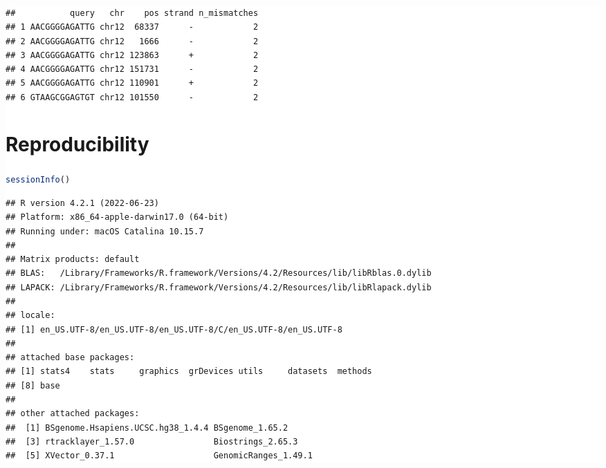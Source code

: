     ##           query   chr    pos strand n_mismatches
    ## 1 AACGGGGAGATTG chr12  68337      -            2
    ## 2 AACGGGGAGATTG chr12   1666      -            2
    ## 3 AACGGGGAGATTG chr12 123863      +            2
    ## 4 AACGGGGAGATTG chr12 151731      -            2
    ## 5 AACGGGGAGATTG chr12 110901      +            2
    ## 6 GTAAGCGGAGTGT chr12 101550      -            2

# Reproducibility

``` r
sessionInfo()
```

    ## R version 4.2.1 (2022-06-23)
    ## Platform: x86_64-apple-darwin17.0 (64-bit)
    ## Running under: macOS Catalina 10.15.7
    ## 
    ## Matrix products: default
    ## BLAS:   /Library/Frameworks/R.framework/Versions/4.2/Resources/lib/libRblas.0.dylib
    ## LAPACK: /Library/Frameworks/R.framework/Versions/4.2/Resources/lib/libRlapack.dylib
    ## 
    ## locale:
    ## [1] en_US.UTF-8/en_US.UTF-8/en_US.UTF-8/C/en_US.UTF-8/en_US.UTF-8
    ## 
    ## attached base packages:
    ## [1] stats4    stats     graphics  grDevices utils     datasets  methods  
    ## [8] base     
    ## 
    ## other attached packages:
    ##  [1] BSgenome.Hsapiens.UCSC.hg38_1.4.4 BSgenome_1.65.2                  
    ##  [3] rtracklayer_1.57.0                Biostrings_2.65.3                
    ##  [5] XVector_0.37.1                    GenomicRanges_1.49.1             